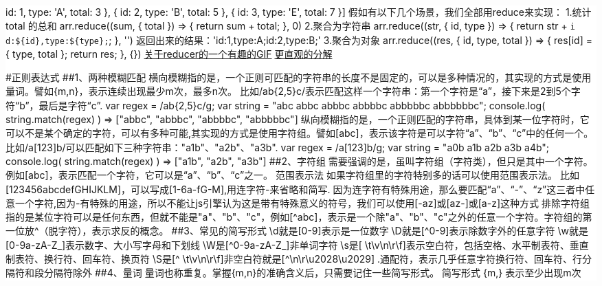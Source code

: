   id: 1,
  type: 'A',
  total: 3
}, {
  id: 2,
  type: 'B',
  total: 5
}, {
  id: 3,
  type: 'E',
  total: 7
}]
假如有以下几个场景，我们全部用reduce来实现：
1.统计 total 的总和
arr.reduce((sum, { total }) => {
  return sum + total;
}, 0)
2.聚合为字符串
arr.reduce((str, { id, type }) => {
  return str + `id:${id},type:${type};`;
}, '')
返回出来的结果：'id:1,type:A;id:2,type:B;'
3.聚合为对象
arr.reduce((res, { id, type, total }) => {
  res[id] = {
    type,
    total
  };
  return res;
}, {})
[关于reducer的一个有趣的GIF](https://user-gold-cdn.xitu.io/2019/8/6/16c6786481f027e0?imageslim)
[更直观的分解](https://user-gold-cdn.xitu.io/2019/8/7/16c67b01d59829c0?imageslim)

#正则表达式
##1、两种模糊匹配
横向模糊指的是，一个正则可匹配的字符串的长度不是固定的，可以是多种情况的，其实现的方式是使用量词。譬如{m,n}，表示连续出现最少m次，最多n次。
比如/ab{2,5}c/表示匹配这样一个字符串：第一个字符是“a”，接下来是2到5个字符“b”，最后是字符“c”.
var regex = /ab{2,5}c/g;
var string = "abc abbc abbbc abbbbc abbbbbc abbbbbbc";
console.log( string.match(regex) )  => ["abbc", "abbbc", "abbbbc", "abbbbbc"]
纵向模糊指的是，一个正则匹配的字符串，具体到某一位字符时，它可以不是某个确定的字符，可以有多种可能,其实现的方式是使用字符组。譬如[abc]，表示该字符是可以字符“a”、“b”、“c”中的任何一个。
比如/a[123]b/可以匹配如下三种字符串："a1b"、"a2b"、"a3b".
var regex = /a[123]b/g;
var string = "a0b a1b a2b a3b a4b";
console.log( string.match(regex) )  => ["a1b", "a2b", "a3b"]
##2、字符组
需要强调的是，虽叫字符组（字符类），但只是其中一个字符。例如[abc]，表示匹配一个字符，它可以是“a”、“b”、“c”之一。
范围表示法
如果字符组里的字符特别多的话可以使用范围表示法。
比如[123456abcdefGHIJKLM]，可以写成[1-6a-fG-M],用连字符-来省略和简写.
因为连字符有特殊用途，那么要匹配“a”、“-”、“z”这三者中任意一个字符,因为-有特殊的用途，所以不能让js引擎认为这是带有特殊意义的符号，我们可以使用[-az]或[az-]或[a\-z]这种方式
排除字符组指的是某位字符可以是任何东西，但就不能是"a"、"b"、"c"，例如[^abc]，表示是一个除"a"、"b"、"c"之外的任意一个字符。字符组的第一位放^（脱字符），表示求反的概念。
##3、常见的简写形式
\d就是[0-9]表示是一位数字
\D就是[^0-9]表示除数字外的任意字符
\w就是[0-9a-zA-Z_]表示数字、大小写字母和下划线
\W是[^0-9a-zA-Z_]非单词字符
\s是[ \t\v\n\r\f]表示空白符，包括空格、水平制表符、垂直制表符、换行符、回车符、换页符
\S是[^ \t\v\n\r\f]非空白符就是[^\n\r\u2028\u2029]
.通配符，表示几乎任意字符换行符、回车符、行分隔符和段分隔符除外
##4、量词
量词也称重复。掌握{m,n}的准确含义后，只需要记住一些简写形式。
简写形式
{m,} 表示至少出现m次